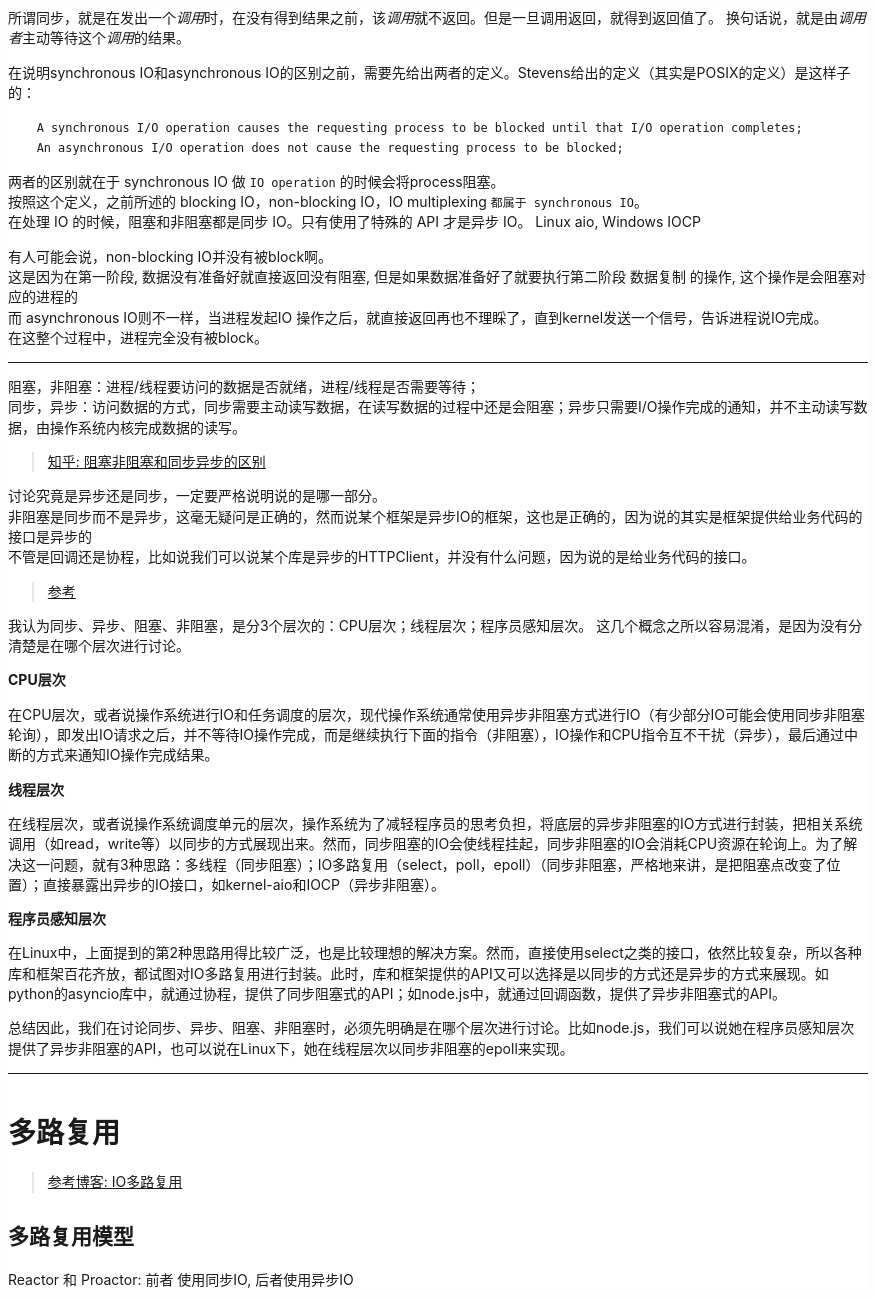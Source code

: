 所谓同步，就是在发出一个*调用*时，在没有得到结果之前，该*调用*就不返回。但是一旦调用返回，就得到返回值了。 换句话说，就是由*调用者*主动等待这个*调用*的结果。

在说明synchronous IO和asynchronous IO的区别之前，需要先给出两者的定义。Stevens给出的定义（其实是POSIX的定义）是这样子的：
```
    A synchronous I/O operation causes the requesting process to be blocked until that I/O operation completes;
    An asynchronous I/O operation does not cause the requesting process to be blocked;
```

两者的区别就在于 synchronous IO 做 `IO operation` 的时候会将process阻塞。  
按照这个定义，之前所述的 blocking IO，non-blocking IO，IO multiplexing `都属于 synchronous IO`。   
在处理 IO 的时候，阻塞和非阻塞都是同步 IO。只有使用了特殊的 API 才是异步 IO。 Linux aio, Windows IOCP   

有人可能会说，non-blocking IO并没有被block啊。   
这是因为在第一阶段, 数据没有准备好就直接返回没有阻塞, 但是如果数据准备好了就要执行第二阶段 数据复制 的操作, 这个操作是会阻塞对应的进程的    
而 asynchronous IO则不一样，当进程发起IO 操作之后，就直接返回再也不理睬了，直到kernel发送一个信号，告诉进程说IO完成。  
在这整个过程中，进程完全没有被block。  

************************
 
阻塞，非阻塞：进程/线程要访问的数据是否就绪，进程/线程是否需要等待；  
同步，异步：访问数据的方式，同步需要主动读写数据，在读写数据的过程中还是会阻塞；异步只需要I/O操作完成的通知，并不主动读写数据，由操作系统内核完成数据的读写。  

> [知乎: 阻塞非阻塞和同步异步的区别](https://www.zhihu.com/question/19732473/answer/117012135)  

讨论究竟是异步还是同步，一定要严格说明说的是哪一部分。  
非阻塞是同步而不是异步，这毫无疑问是正确的，然而说某个框架是异步IO的框架，这也是正确的，因为说的其实是框架提供给业务代码的接口是异步的  
不管是回调还是协程，比如说我们可以说某个库是异步的HTTPClient，并没有什么问题，因为说的是给业务代码的接口。

> [参考](https://www.zhihu.com/question/19732473/answer/88599695)  

我认为同步、异步、阻塞、非阻塞，是分3个层次的：CPU层次；线程层次；程序员感知层次。 这几个概念之所以容易混淆，是因为没有分清楚是在哪个层次进行讨论。

**CPU层次**

在CPU层次，或者说操作系统进行IO和任务调度的层次，现代操作系统通常使用异步非阻塞方式进行IO（有少部分IO可能会使用同步非阻塞轮询），即发出IO请求之后，并不等待IO操作完成，而是继续执行下面的指令（非阻塞），IO操作和CPU指令互不干扰（异步），最后通过中断的方式来通知IO操作完成结果。

**线程层次**

在线程层次，或者说操作系统调度单元的层次，操作系统为了减轻程序员的思考负担，将底层的异步非阻塞的IO方式进行封装，把相关系统调用（如read，write等）以同步的方式展现出来。然而，同步阻塞的IO会使线程挂起，同步非阻塞的IO会消耗CPU资源在轮询上。为了解决这一问题，就有3种思路：多线程（同步阻塞）；IO多路复用（select，poll，epoll）（同步非阻塞，严格地来讲，是把阻塞点改变了位置）；直接暴露出异步的IO接口，如kernel-aio和IOCP（异步非阻塞）。

**程序员感知层次**

在Linux中，上面提到的第2种思路用得比较广泛，也是比较理想的解决方案。然而，直接使用select之类的接口，依然比较复杂，所以各种库和框架百花齐放，都试图对IO多路复用进行封装。此时，库和框架提供的API又可以选择是以同步的方式还是异步的方式来展现。如python的asyncio库中，就通过协程，提供了同步阻塞式的API；如node.js中，就通过回调函数，提供了异步非阻塞式的API。

总结因此，我们在讨论同步、异步、阻塞、非阻塞时，必须先明确是在哪个层次进行讨论。比如node.js，我们可以说她在程序员感知层次提供了异步非阻塞的API，也可以说在Linux下，她在线程层次以同步非阻塞的epoll来实现。

************************

# 多路复用
> [参考博客: IO多路复用](https://blog.csdn.net/chewbee/article/details/78108223)   

## 多路复用模型
Reactor 和 Proactor: 前者 使用同步IO, 后者使用异步IO
